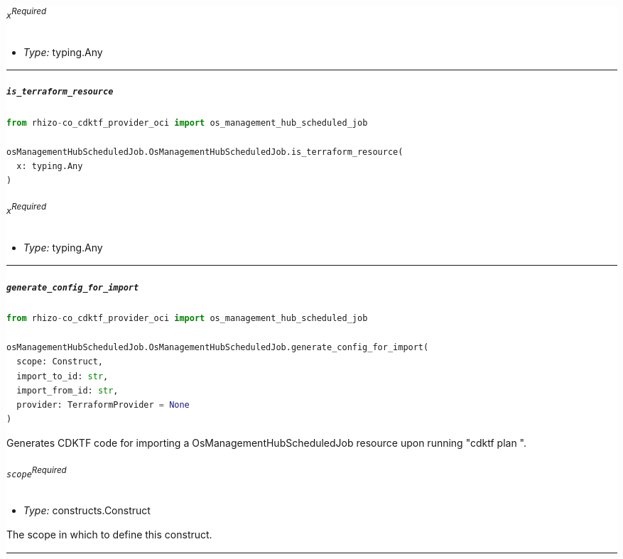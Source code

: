 ###### `x`<sup>Required</sup> <a name="x" id="rhizo-co-terraform-provider-oci.osManagementHubScheduledJob.OsManagementHubScheduledJob.isTerraformElement.parameter.x"></a>

- *Type:* typing.Any

---

##### `is_terraform_resource` <a name="is_terraform_resource" id="rhizo-co-terraform-provider-oci.osManagementHubScheduledJob.OsManagementHubScheduledJob.isTerraformResource"></a>

```python
from rhizo-co_cdktf_provider_oci import os_management_hub_scheduled_job

osManagementHubScheduledJob.OsManagementHubScheduledJob.is_terraform_resource(
  x: typing.Any
)
```

###### `x`<sup>Required</sup> <a name="x" id="rhizo-co-terraform-provider-oci.osManagementHubScheduledJob.OsManagementHubScheduledJob.isTerraformResource.parameter.x"></a>

- *Type:* typing.Any

---

##### `generate_config_for_import` <a name="generate_config_for_import" id="rhizo-co-terraform-provider-oci.osManagementHubScheduledJob.OsManagementHubScheduledJob.generateConfigForImport"></a>

```python
from rhizo-co_cdktf_provider_oci import os_management_hub_scheduled_job

osManagementHubScheduledJob.OsManagementHubScheduledJob.generate_config_for_import(
  scope: Construct,
  import_to_id: str,
  import_from_id: str,
  provider: TerraformProvider = None
)
```

Generates CDKTF code for importing a OsManagementHubScheduledJob resource upon running "cdktf plan <stack-name>".

###### `scope`<sup>Required</sup> <a name="scope" id="rhizo-co-terraform-provider-oci.osManagementHubScheduledJob.OsManagementHubScheduledJob.generateConfigForImport.parameter.scope"></a>

- *Type:* constructs.Construct

The scope in which to define this construct.

---
